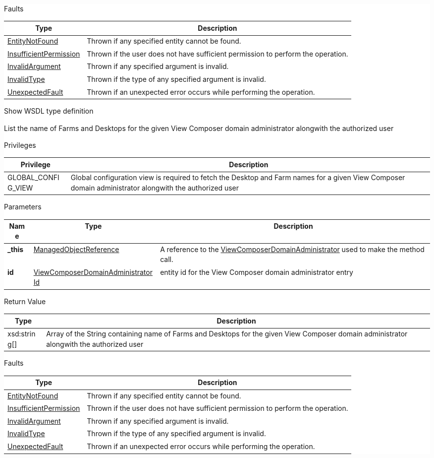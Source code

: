 

Faults

Type |  Description
---|---
[EntityNotFound](vdi.fault.EntityNotFound.md)| Thrown if any specified entity cannot be found.
[InsufficientPermission](vdi.fault.InsufficientPermission.md)| Thrown if the user does not have sufficient permission to perform the operation.
[InvalidArgument](vdi.fault.InvalidArgument.md)| Thrown if any specified argument is invalid.
[InvalidType](vdi.fault.InvalidType.md)| Thrown if the type of any specified argument is invalid.
[UnexpectedFault](vdi.fault.UnexpectedFault.md)| Thrown if an unexpected error occurs while performing the operation.

Show WSDL type definition







List the name of Farms and Desktops for the given View Composer domain administrator alongwith the authorized user

Privileges

Privilege |  Description
---|---
GLOBAL_CONFIG_VIEW|  Global configuration view is required to fetch the Desktop and Farm names for a given View Composer domain administrator alongwith the authorized user



Parameters

Name| Type| Description
---|---|---
**_this**| [ManagedObjectReference](vmodl.ManagedObjectReference.md)|  A reference to the [ViewComposerDomainAdministrator](vdi.utils.viewcomposer.ViewComposerDomainAdministrator.md) used to make the method call.
**id**| [ViewComposerDomainAdministratorId](vdi.entity.ViewComposerDomainAdministratorId.md)|  entity id for the View Composer domain administrator entry




Return Value

Type |  Description
---|---
xsd:string[]| Array of the String containing name of Farms and Desktops for the given View Composer domain administrator alongwith the authorized user



Faults

Type |  Description
---|---
[EntityNotFound](vdi.fault.EntityNotFound.md)| Thrown if any specified entity cannot be found.
[InsufficientPermission](vdi.fault.InsufficientPermission.md)| Thrown if the user does not have sufficient permission to perform the operation.
[InvalidArgument](vdi.fault.InvalidArgument.md)| Thrown if any specified argument is invalid.
[InvalidType](vdi.fault.InvalidType.md)| Thrown if the type of any specified argument is invalid.
[UnexpectedFault](vdi.fault.UnexpectedFault.md)| Thrown if an unexpected error occurs while performing the operation.
